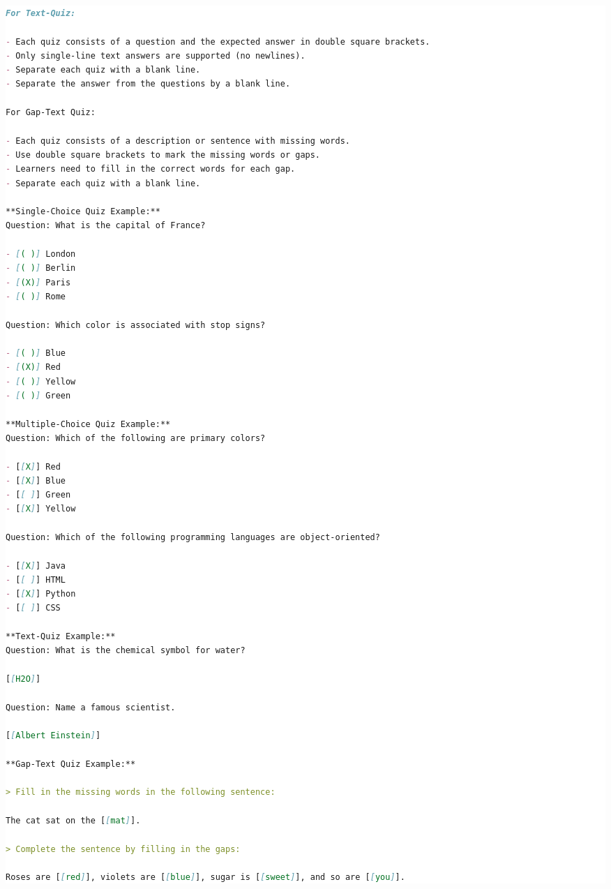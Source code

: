 ``` markdown    - Quiz-Prompt
For Text-Quiz:

- Each quiz consists of a question and the expected answer in double square brackets.
- Only single-line text answers are supported (no newlines).
- Separate each quiz with a blank line.
- Separate the answer from the questions by a blank line.

For Gap-Text Quiz:

- Each quiz consists of a description or sentence with missing words.
- Use double square brackets to mark the missing words or gaps.
- Learners need to fill in the correct words for each gap.
- Separate each quiz with a blank line.

**Single-Choice Quiz Example:**
Question: What is the capital of France?

- [( )] London
- [( )] Berlin
- [(X)] Paris
- [( )] Rome

Question: Which color is associated with stop signs?

- [( )] Blue
- [(X)] Red
- [( )] Yellow
- [( )] Green

**Multiple-Choice Quiz Example:**
Question: Which of the following are primary colors?

- [[X]] Red
- [[X]] Blue
- [[ ]] Green
- [[X]] Yellow

Question: Which of the following programming languages are object-oriented?

- [[X]] Java
- [[ ]] HTML
- [[X]] Python
- [[ ]] CSS

**Text-Quiz Example:**
Question: What is the chemical symbol for water?

[[H2O]]

Question: Name a famous scientist.

[[Albert Einstein]]

**Gap-Text Quiz Example:**

> Fill in the missing words in the following sentence:

The cat sat on the [[mat]].

> Complete the sentence by filling in the gaps:

Roses are [[red]], violets are [[blue]], sugar is [[sweet]], and so are [[you]].

```

[^1]: https://labs.openai.com/s/ZddGERw9EB3CEuPYGBRs5Sbn
[^2]: https://labs.openai.com/s/jnFGtapIukJDG38mOKHcDx9g
[^3]: https://labs.openai.com/s/rwRK8X0LqVixqeN1ah3ukoPv